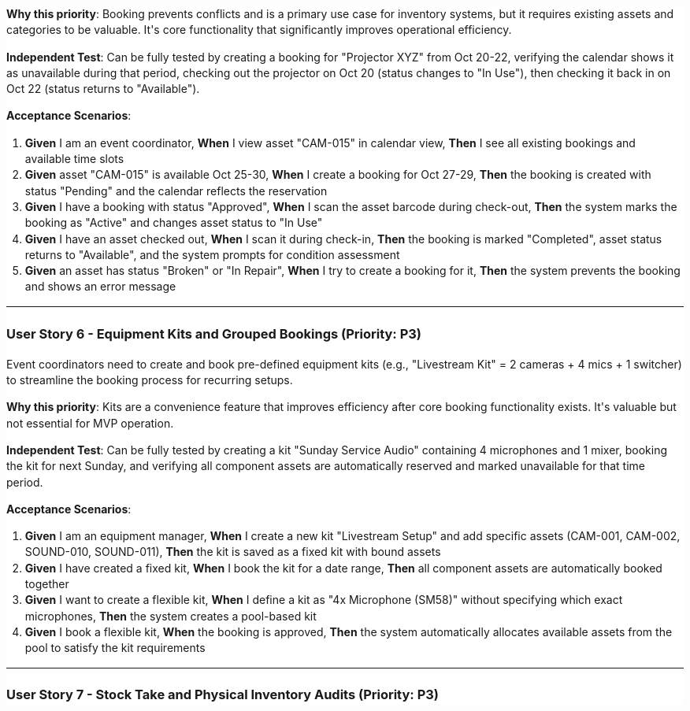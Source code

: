 **Why this priority**: Booking prevents conflicts and is a primary use case for inventory systems, but it requires existing assets and categories to be valuable. It's core functionality that significantly improves operational efficiency.

**Independent Test**: Can be fully tested by creating a booking for "Projector XYZ" from Oct 20-22, verifying the calendar shows it as unavailable during that period, checking out the projector on Oct 20 (status changes to "In Use"), then checking it back in on Oct 22 (status returns to "Available").

**Acceptance Scenarios**:

1. **Given** I am an event coordinator, **When** I view asset "CAM-015" in calendar view, **Then** I see all existing bookings and available time slots
2. **Given** asset "CAM-015" is available Oct 25-30, **When** I create a booking for Oct 27-29, **Then** the booking is created with status "Pending" and the calendar reflects the reservation
3. **Given** I have a booking with status "Approved", **When** I scan the asset barcode during check-out, **Then** the system marks the booking as "Active" and changes asset status to "In Use"
4. **Given** I have an asset checked out, **When** I scan it during check-in, **Then** the booking is marked "Completed", asset status returns to "Available", and the system prompts for condition assessment
5. **Given** an asset has status "Broken" or "In Repair", **When** I try to create a booking for it, **Then** the system prevents the booking and shows an error message

---

### User Story 6 - Equipment Kits and Grouped Bookings (Priority: P3)

Event coordinators need to create and book pre-defined equipment kits (e.g., "Livestream Kit" = 2 cameras + 4 mics + 1 switcher) to streamline the booking process for recurring setups.

**Why this priority**: Kits are a convenience feature that improves efficiency after core booking functionality exists. It's valuable but not essential for MVP operation.

**Independent Test**: Can be fully tested by creating a kit "Sunday Service Audio" containing 4 microphones and 1 mixer, booking the kit for next Sunday, and verifying all component assets are automatically reserved and marked unavailable for that time period.

**Acceptance Scenarios**:

1. **Given** I am an equipment manager, **When** I create a new kit "Livestream Setup" and add specific assets (CAM-001, CAM-002, SOUND-010, SOUND-011), **Then** the kit is saved as a fixed kit with bound assets
2. **Given** I have created a fixed kit, **When** I book the kit for a date range, **Then** all component assets are automatically booked together
3. **Given** I want to create a flexible kit, **When** I define a kit as "4x Microphone (SM58)" without specifying which exact microphones, **Then** the system creates a pool-based kit
4. **Given** I book a flexible kit, **When** the booking is approved, **Then** the system automatically allocates available assets from the pool to satisfy the kit requirements

---

### User Story 7 - Stock Take and Physical Inventory Audits (Priority: P3)
